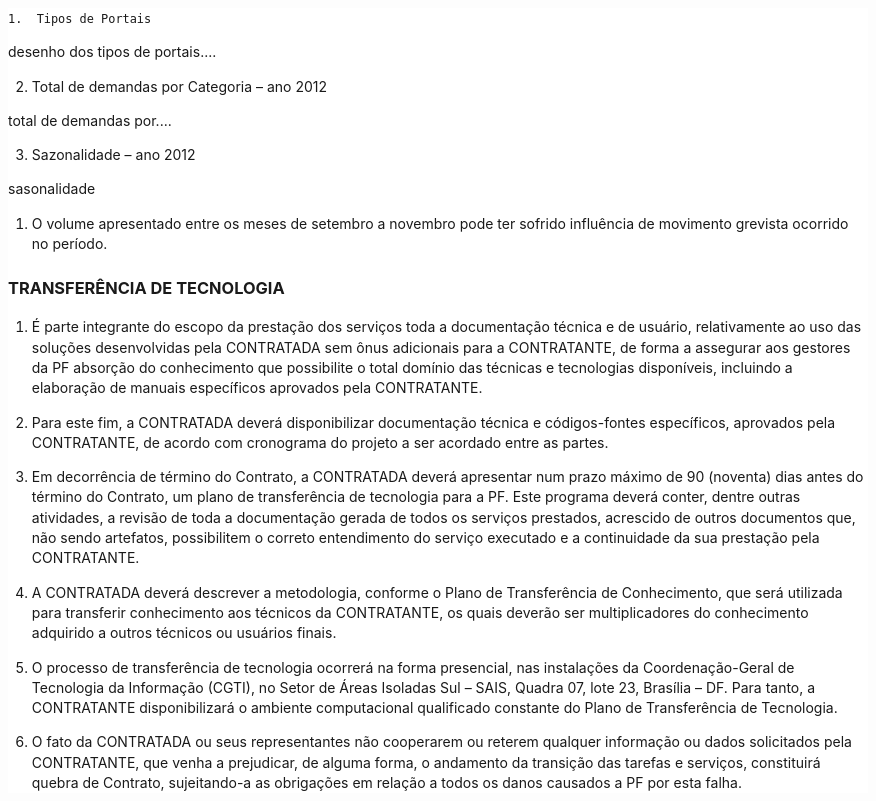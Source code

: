     1.  Tipos de Portais
desenho dos tipos de portais....


2.  Total de demandas por Categoria – ano 2012

total de demandas por....

3.  Sazonalidade – ano 2012

sasonalidade

1.  O volume apresentado entre os meses de setembro a novembro pode ter
    sofrido influência de movimento grevista ocorrido no período.

### TRANSFERÊNCIA DE TECNOLOGIA

1.  É parte integrante do escopo da prestação dos serviços toda a
    documentação técnica e de usuário, relativamente ao uso das soluções
    desenvolvidas pela CONTRATADA sem ônus adicionais para a
    CONTRATANTE, de forma a assegurar aos gestores da PF absorção do
    conhecimento que possibilite o total domínio das técnicas e
    tecnologias disponíveis, incluindo a elaboração de manuais
    específicos aprovados pela CONTRATANTE.

2.  Para este fim, a CONTRATADA deverá disponibilizar documentação
    técnica e códigos-fontes específicos, aprovados pela CONTRATANTE, de
    acordo com cronograma do projeto a ser acordado entre as partes.

3.  Em decorrência de término do Contrato, a CONTRATADA deverá
    apresentar num prazo máximo de 90 (noventa) dias antes do término do
    Contrato, um plano de transferência de tecnologia para a PF. Este
    programa deverá conter, dentre outras atividades, a revisão de toda
    a documentação gerada de todos os serviços prestados, acrescido de
    outros documentos que, não sendo artefatos, possibilitem o correto
    entendimento do serviço executado e a continuidade da sua prestação
    pela CONTRATANTE.

4.  A CONTRATADA deverá descrever a metodologia, conforme o Plano de
    Transferência de Conhecimento, que será utilizada para transferir
    conhecimento aos técnicos da CONTRATANTE, os quais deverão ser
    multiplicadores do conhecimento adquirido a outros técnicos ou
    usuários finais.

5.  O processo de transferência de tecnologia ocorrerá na forma
    presencial, nas instalações da Coordenação-Geral de Tecnologia da
    Informação (CGTI), no Setor de Áreas Isoladas Sul – SAIS, Quadra 07,
    lote 23, Brasília – DF. Para tanto, a CONTRATANTE disponibilizará o
    ambiente computacional qualificado constante do Plano de
    Transferência de Tecnologia.

6.  O fato da CONTRATADA ou seus representantes não cooperarem ou
    reterem qualquer informação ou dados solicitados pela CONTRATANTE,
    que venha a prejudicar, de alguma forma, o andamento da transição
    das tarefas e serviços, constituirá quebra de Contrato, sujeitando-a
    as obrigações em relação a todos os danos causados a PF por esta
    falha.
